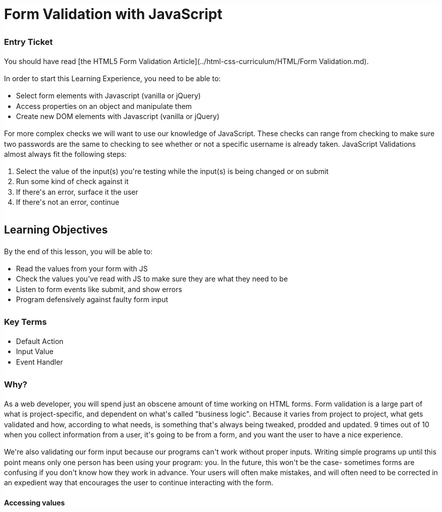 # Form Validation with JavaScript

### Entry Ticket

You should have read [the HTML5 Form Validation Article](../html-css-curriculum/HTML/Form Validation.md).

In order to start this Learning Experience, you need to be able to:

* Select form elements with Javascript (vanilla or jQuery)
* Access properties on an object and manipulate them
* Create new DOM elements with Javascript (vanilla or jQuery)

For more complex checks we will want to use our knowledge of JavaScript. These checks can range from checking to make sure two passwords are the same to checking to see whether or not a specific username is already taken. JavaScript Validations almost always fit the following steps:

1. Select the value of the input(s) you're testing while the input(s) is being changed or on submit
1. Run some kind of check against it
1. If there's an error, surface it the user
1. If there's not an error, continue

## Learning Objectives

By the end of this lesson, you will be able to:

* Read the values from your form with JS
* Check the values you've read with JS to make sure they are what they need to be
* Listen to form events like submit, and show errors
* Program defensively against faulty form input

### Key Terms

* Default Action
* Input Value
* Event Handler

### Why?

As a web developer, you will spend just an obscene amount of time working on HTML forms. Form validation is a large part of what is project-specific, and dependent on what's called "business logic". Because it varies from project to project, what gets validated and how, according to what needs, is something that's always being tweaked, prodded and updated. 9 times out of 10 when you collect information from a user, it's going to be from a form, and you want the user to have a nice experience.

We're also validating our form input because our programs can't work without proper inputs. Writing simple programs up until this point means only one person has been using your program: you. In the future, this won't be the case- sometimes forms are confusing if you don't know how they work in advance. Your users will often make mistakes, and will often need to be corrected in an expedient way that encourages the user to continue interacting with the form.

#### Accessing values
